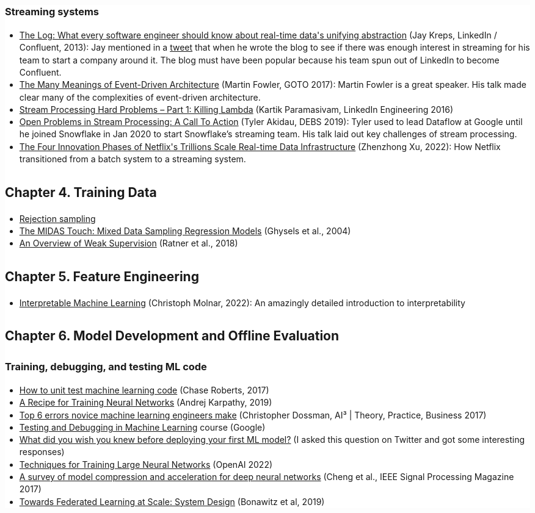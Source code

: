 
### Streaming systems

* [The Log: What every software engineer should know about real-time data's unifying abstraction](https://engineering.linkedin.com/distributed-systems/log-what-every-software-engineer-should-know-about-real-time-datas-unifying) (Jay Kreps, LinkedIn / Confluent, 2013): Jay mentioned in a [tweet](https://twitter.com/jaykreps/status/1408159236794765314) that when he wrote the blog to see if there was enough interest in streaming for his team to start a company around it. The blog must have been popular because his team spun out of LinkedIn to become Confluent.
* [The Many Meanings of Event-Driven Architecture](https://www.youtube.com/watch?v=STKCRSUsyP0) (Martin Fowler, GOTO 2017): Martin Fowler is a great speaker. His talk made clear many of the complexities of event-driven architecture.
* [Stream Processing Hard Problems – Part 1: Killing Lambda](https://engineering.linkedin.com/blog/2016/06/stream-processing-hard-problems-part-1-killing-lambda) (Kartik Paramasivam, LinkedIn Engineering 2016)
* [Open Problems in Stream Processing: A Call To Action](https://docs.google.com/presentation/d/1YtTEnOax5MDA8DazDa1ad-sP4zzM58KQK4HNAcxoONA/edit#slide=id.p) (Tyler Akidau, DEBS 2019): Tyler used to lead Dataflow at Google until he joined Snowflake in Jan 2020 to start Snowflake’s streaming team. His talk laid out key challenges of stream processing.
* [The Four Innovation Phases of Netflix's Trillions Scale Real-time Data Infrastructure](https://zhenzhongxu.com/the-four-innovation-phases-of-netflixs-trillions-scale-real-time-data-infrastructure-2370938d7f01) (Zhenzhong Xu, 2022): How Netflix transitioned from a batch system to a streaming system.

## Chapter 4. Training Data

* [Rejection sampling](https://en.wikipedia.org/wiki/Rejection_sampling)
* [The MIDAS Touch: Mixed Data Sampling Regression Models](https://escholarship.org/uc/item/9mf223rs) (Ghysels et al., 2004)
* [An Overview of Weak Supervision](https://www.snorkel.org/blog/weak-supervision) (Ratner et al., 2018) 

## Chapter 5. Feature Engineering

* [Interpretable Machine Learning](https://christophm.github.io/interpretable-ml-book/) (Christoph Molnar, 2022): An amazingly detailed introduction to interpretability

## Chapter 6. Model Development and Offline Evaluation

### Training, debugging, and testing ML code

* [How to unit test machine learning code](https://medium.com/@keeper6928/how-to-unit-test-machine-learning-code-57cf6fd81765) (Chase Roberts, 2017)
* [A Recipe for Training Neural Networks](http://karpathy.github.io/2019/04/25/recipe/) (Andrej Karpathy, 2019)
* [Top 6 errors novice machine learning engineers make](https://medium.com/ai%C2%B3-theory-practice-business/top-6-errors-novice-machine-learning-engineers-make-e82273d394db) (Christopher Dossman, AI³ | Theory, Practice, Business 2017)
* [Testing and Debugging in Machine Learning](https://developers.google.com/machine-learning/testing-debugging) course (Google)
* [What did you wish you knew before deploying your first ML model?](https://twitter.com/chipro/status/1348265019012743169) (I asked this question on Twitter and got some interesting responses)
* [Techniques for Training Large Neural Networks](https://openai.com/blog/techniques-for-training-large-neural-networks/) (OpenAI 2022) 
* [A survey of model compression and acceleration for deep neural networks](https://arxiv.org/abs/1710.09282) (Cheng et al., IEEE Signal Processing Magazine 2017)
* [Towards Federated Learning at Scale: System Design](https://arxiv.org/abs/1902.01046) (Bonawitz et al, 2019)

